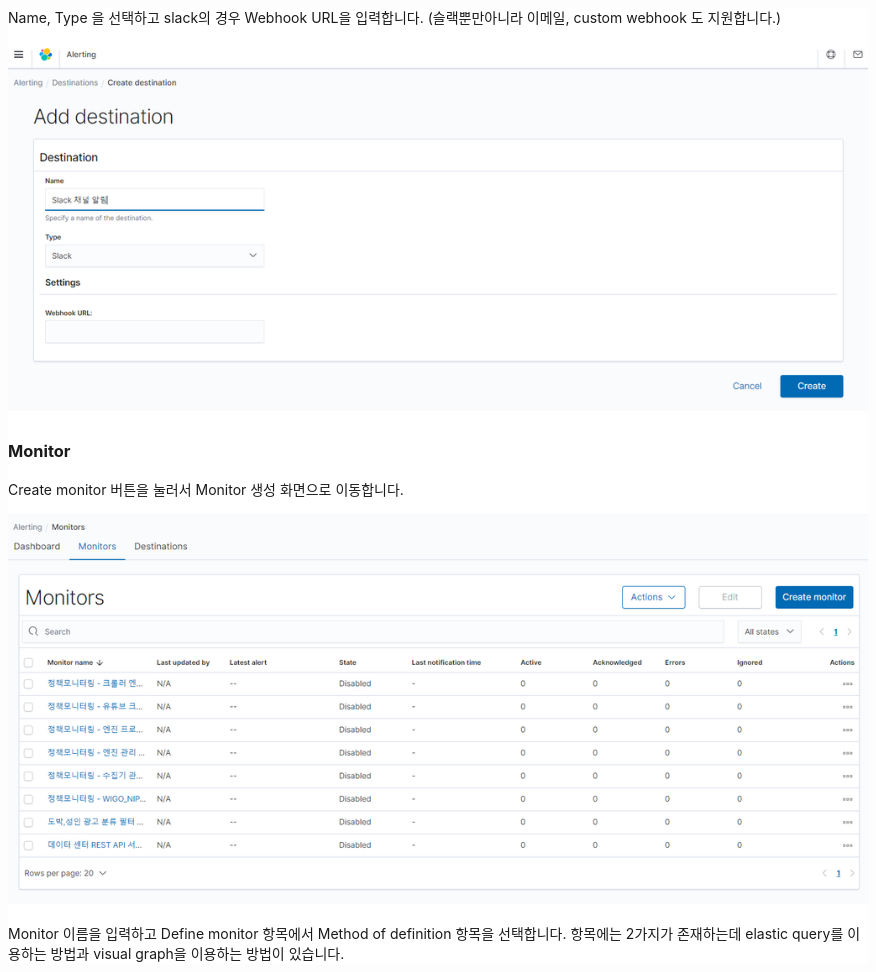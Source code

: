 Name, Type 을 선택하고 slack의 경우 Webhook URL을 입력합니다.
 (슬랙뿐만아니라 이메일, custom webhook 도 지원합니다.)

![](/assets/images/image-20210322-015507.png)

### Monitor

Create monitor 버튼을 눌러서 Monitor 생성 화면으로 이동합니다.

![](/assets/images/image-20210322-015603.png)

Monitor 이름을 입력하고 Define monitor 항목에서 Method of definition 항목을 선택합니다.
항목에는 2가지가 존재하는데 elastic query를 이용하는 방법과 visual graph을 이용하는 방법이 있습니다.
